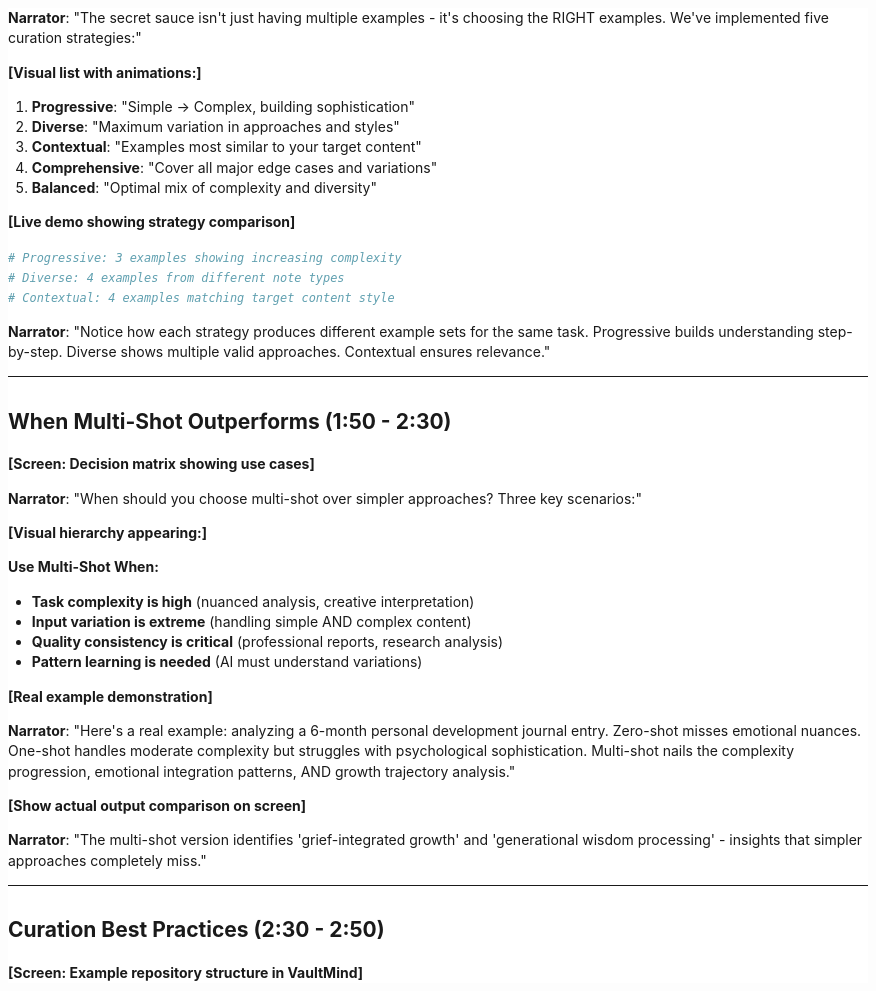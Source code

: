 **Narrator**: "The secret sauce isn't just having multiple examples - it's choosing the RIGHT examples. We've implemented five curation strategies:"

**[Visual list with animations:]**

1. **Progressive**: "Simple → Complex, building sophistication"
2. **Diverse**: "Maximum variation in approaches and styles"  
3. **Contextual**: "Examples most similar to your target content"
4. **Comprehensive**: "Cover all major edge cases and variations"
5. **Balanced**: "Optimal mix of complexity and diversity"

**[Live demo showing strategy comparison]**

```python
# Progressive: 3 examples showing increasing complexity
# Diverse: 4 examples from different note types
# Contextual: 4 examples matching target content style
```

**Narrator**: "Notice how each strategy produces different example sets for the same task. Progressive builds understanding step-by-step. Diverse shows multiple valid approaches. Contextual ensures relevance."

---

## When Multi-Shot Outperforms (1:50 - 2:30)

**[Screen: Decision matrix showing use cases]**

**Narrator**: "When should you choose multi-shot over simpler approaches? Three key scenarios:"

**[Visual hierarchy appearing:]**

**Use Multi-Shot When:**
- **Task complexity is high** (nuanced analysis, creative interpretation)
- **Input variation is extreme** (handling simple AND complex content)  
- **Quality consistency is critical** (professional reports, research analysis)
- **Pattern learning is needed** (AI must understand variations)

**[Real example demonstration]**

**Narrator**: "Here's a real example: analyzing a 6-month personal development journal entry. Zero-shot misses emotional nuances. One-shot handles moderate complexity but struggles with psychological sophistication. Multi-shot nails the complexity progression, emotional integration patterns, AND growth trajectory analysis."

**[Show actual output comparison on screen]**

**Narrator**: "The multi-shot version identifies 'grief-integrated growth' and 'generational wisdom processing' - insights that simpler approaches completely miss."

---

## Curation Best Practices (2:30 - 2:50)

**[Screen: Example repository structure in VaultMind]**
